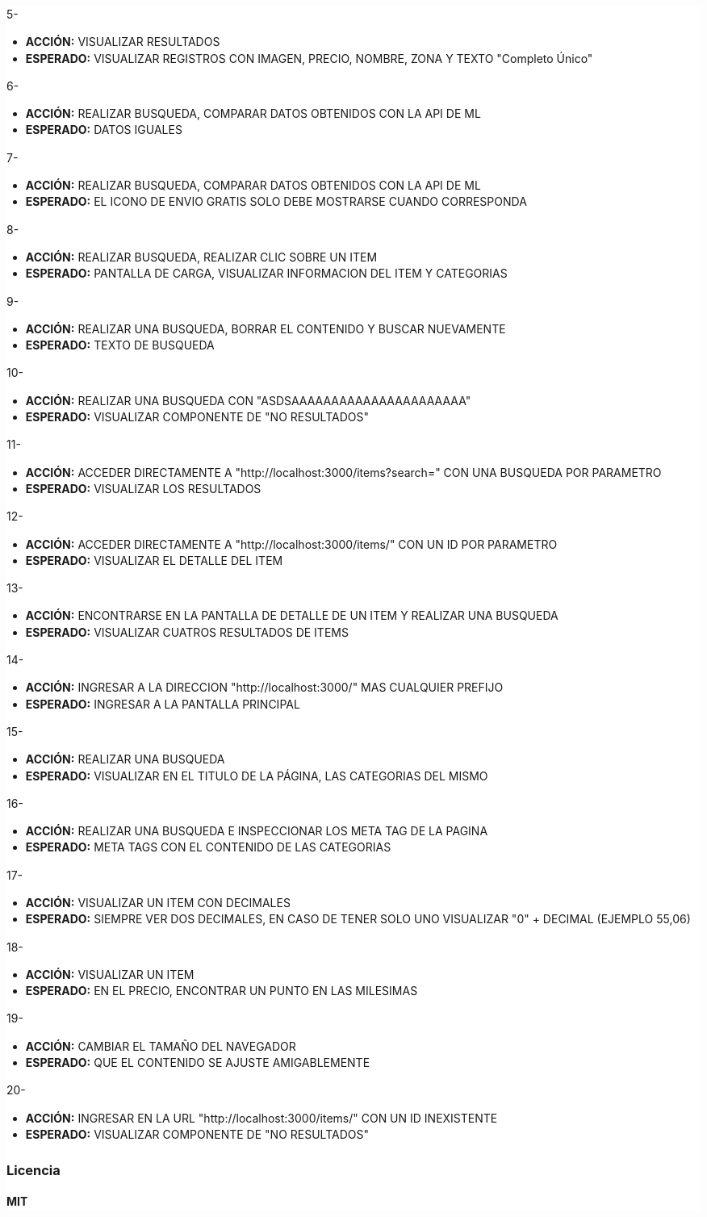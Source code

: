 5-
*  __ACCIÓN:__ VISUALIZAR RESULTADOS
* __ESPERADO:__  VISUALIZAR REGISTROS CON IMAGEN, PRECIO, NOMBRE, ZONA Y TEXTO "Completo Único"

6-
*  __ACCIÓN:__ REALIZAR BUSQUEDA, COMPARAR DATOS OBTENIDOS CON LA API DE ML
* __ESPERADO:__  DATOS IGUALES

7-
*  __ACCIÓN:__ REALIZAR BUSQUEDA, COMPARAR DATOS OBTENIDOS CON LA API DE ML
* __ESPERADO:__  EL ICONO DE ENVIO GRATIS SOLO DEBE MOSTRARSE CUANDO CORRESPONDA

8-
*  __ACCIÓN:__ REALIZAR BUSQUEDA, REALIZAR CLIC SOBRE UN ITEM
* __ESPERADO:__  PANTALLA DE CARGA, VISUALIZAR INFORMACION DEL ITEM Y CATEGORIAS

9-
*  __ACCIÓN:__ REALIZAR UNA BUSQUEDA, BORRAR EL CONTENIDO Y BUSCAR NUEVAMENTE
* __ESPERADO:__  TEXTO DE BUSQUEDA

10-
*  __ACCIÓN:__ REALIZAR UNA BUSQUEDA CON "ASDSAAAAAAAAAAAAAAAAAAAAAA"
* __ESPERADO:__  VISUALIZAR COMPONENTE DE "NO RESULTADOS"

11-
*  __ACCIÓN:__ ACCEDER DIRECTAMENTE A "http://localhost:3000/items?search=" CON UNA BUSQUEDA POR PARAMETRO
* __ESPERADO:__  VISUALIZAR LOS RESULTADOS

12-
*  __ACCIÓN:__ ACCEDER DIRECTAMENTE A "http://localhost:3000/items/" CON UN ID POR PARAMETRO
* __ESPERADO:__  VISUALIZAR EL DETALLE DEL ITEM

13-
*  __ACCIÓN:__ ENCONTRARSE EN LA PANTALLA DE DETALLE DE UN ITEM Y REALIZAR UNA BUSQUEDA
* __ESPERADO:__  VISUALIZAR CUATROS RESULTADOS DE ITEMS

14-
*  __ACCIÓN:__ INGRESAR A LA DIRECCION "http://localhost:3000/" MAS CUALQUIER PREFIJO
* __ESPERADO:__  INGRESAR A LA PANTALLA PRINCIPAL

15-
*  __ACCIÓN:__ REALIZAR UNA BUSQUEDA 
* __ESPERADO:__  VISUALIZAR EN EL TITULO DE LA PÁGINA, LAS CATEGORIAS DEL MISMO

16-
*  __ACCIÓN:__ REALIZAR UNA BUSQUEDA E INSPECCIONAR LOS META TAG DE LA PAGINA 
* __ESPERADO:__  META TAGS CON EL CONTENIDO DE LAS CATEGORIAS

17-
*  __ACCIÓN:__ VISUALIZAR UN ITEM CON DECIMALES
* __ESPERADO:__  SIEMPRE VER DOS DECIMALES, EN CASO DE TENER SOLO UNO VISUALIZAR "0" + DECIMAL (EJEMPLO 55,06)

18-
*  __ACCIÓN:__ VISUALIZAR UN ITEM
* __ESPERADO:__  EN EL PRECIO, ENCONTRAR UN PUNTO EN LAS MILESIMAS

19-
*  __ACCIÓN:__ CAMBIAR EL TAMAÑO DEL NAVEGADOR
* __ESPERADO:__ QUE EL CONTENIDO SE AJUSTE AMIGABLEMENTE

20-
*  __ACCIÓN:__ INGRESAR EN LA URL "http://localhost:3000/items/" CON UN ID INEXISTENTE
* __ESPERADO:__ VISUALIZAR COMPONENTE DE "NO RESULTADOS"

### Licencia

__MIT__
